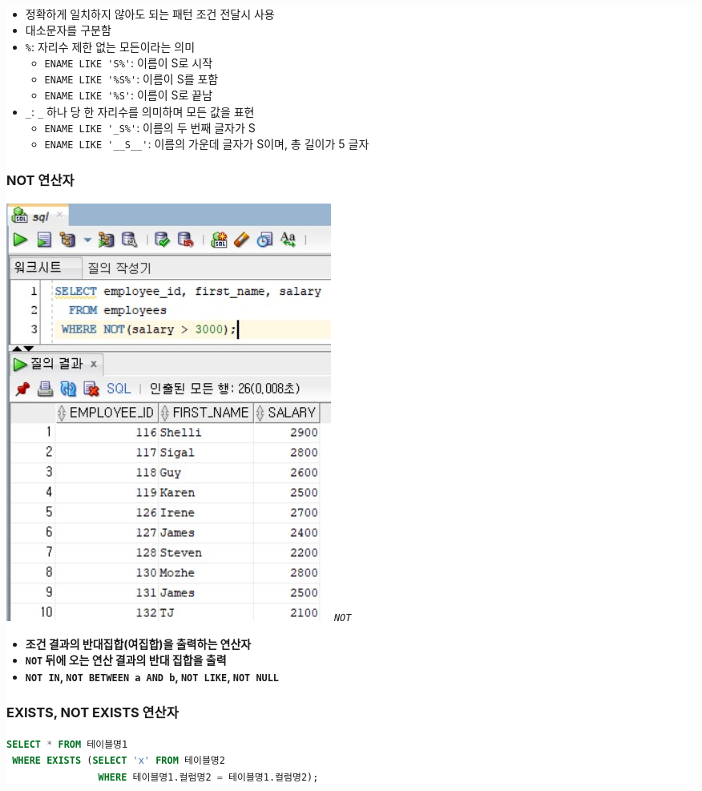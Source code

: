 - 정확하게 일치하지 않아도 되는 패턴 조건 전달시 사용
- 대소문자를 구분함
- `%`: 자리수 제한 없는 모든이라는 의미
	+ `ENAME LIKE 'S%'`: 이름이 S로 시작
	+ `ENAME LIKE '%S%'`: 이름이 S를 포함
	+ `ENAME LIKE '%S'`: 이름이 S로 끝남
- `_`: `_` 하나 당 한 자리수를 의미하며 모든 값을 표현
	+ `ENAME LIKE '_S%'`: 이름의 두 번째 글자가 S
	+ `ENAME LIKE '__S__'`: 이름의 가운데 글자가 S이며, 총 길이가 5 글자

### NOT 연산자

![11-ex-not](/assets/img/posts/study/certification/sqld/chapter2-sql-basic-and-utilization/sql-basic/11-ex-not.jpg)
*`NOT`*

- **조건 결과의 반대집합(여집합)을 출력하는 연산자**
- **`NOT` 뒤에 오는 연산 결과의 반대 집합을 출력**
- **`NOT IN`, `NOT BETWEEN a AND b`, `NOT LIKE`, `NOT NULL`**

### EXISTS, NOT EXISTS 연산자

```sql
SELECT * FROM 테이블명1
 WHERE EXISTS (SELECT 'x' FROM 테이블명2
                WHERE 테이블명1.컬럼명2 = 테이블명1.컬럼명2);
```
